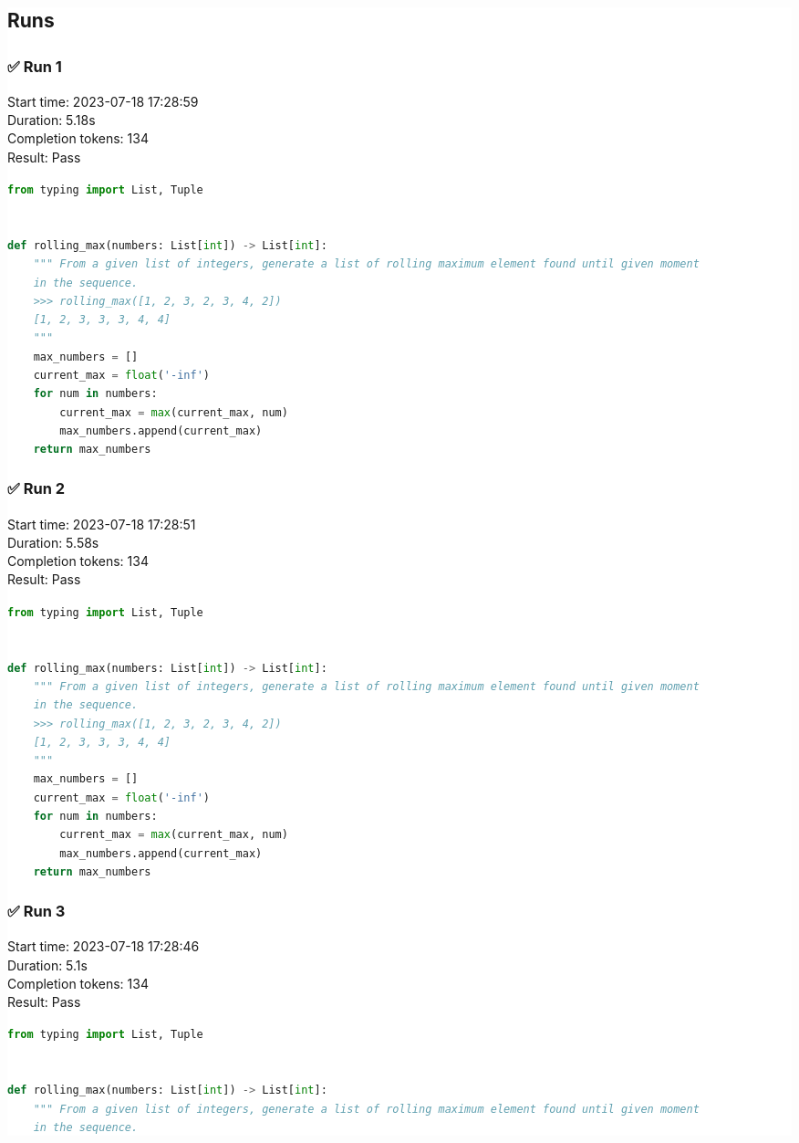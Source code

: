```python
```
## Runs
### ✅ Run 1
Start time: 2023-07-18 17:28:59<br />
Duration: 5.18s<br />
Completion tokens: 134<br />
Result: Pass
```python
from typing import List, Tuple


def rolling_max(numbers: List[int]) -> List[int]:
    """ From a given list of integers, generate a list of rolling maximum element found until given moment
    in the sequence.
    >>> rolling_max([1, 2, 3, 2, 3, 4, 2])
    [1, 2, 3, 3, 3, 4, 4]
    """
    max_numbers = []
    current_max = float('-inf')
    for num in numbers:
        current_max = max(current_max, num)
        max_numbers.append(current_max)
    return max_numbers
```
### ✅ Run 2
Start time: 2023-07-18 17:28:51<br />
Duration: 5.58s<br />
Completion tokens: 134<br />
Result: Pass
```python
from typing import List, Tuple


def rolling_max(numbers: List[int]) -> List[int]:
    """ From a given list of integers, generate a list of rolling maximum element found until given moment
    in the sequence.
    >>> rolling_max([1, 2, 3, 2, 3, 4, 2])
    [1, 2, 3, 3, 3, 4, 4]
    """
    max_numbers = []
    current_max = float('-inf')
    for num in numbers:
        current_max = max(current_max, num)
        max_numbers.append(current_max)
    return max_numbers
```
### ✅ Run 3
Start time: 2023-07-18 17:28:46<br />
Duration: 5.1s<br />
Completion tokens: 134<br />
Result: Pass
```python
from typing import List, Tuple


def rolling_max(numbers: List[int]) -> List[int]:
    """ From a given list of integers, generate a list of rolling maximum element found until given moment
    in the sequence.
```